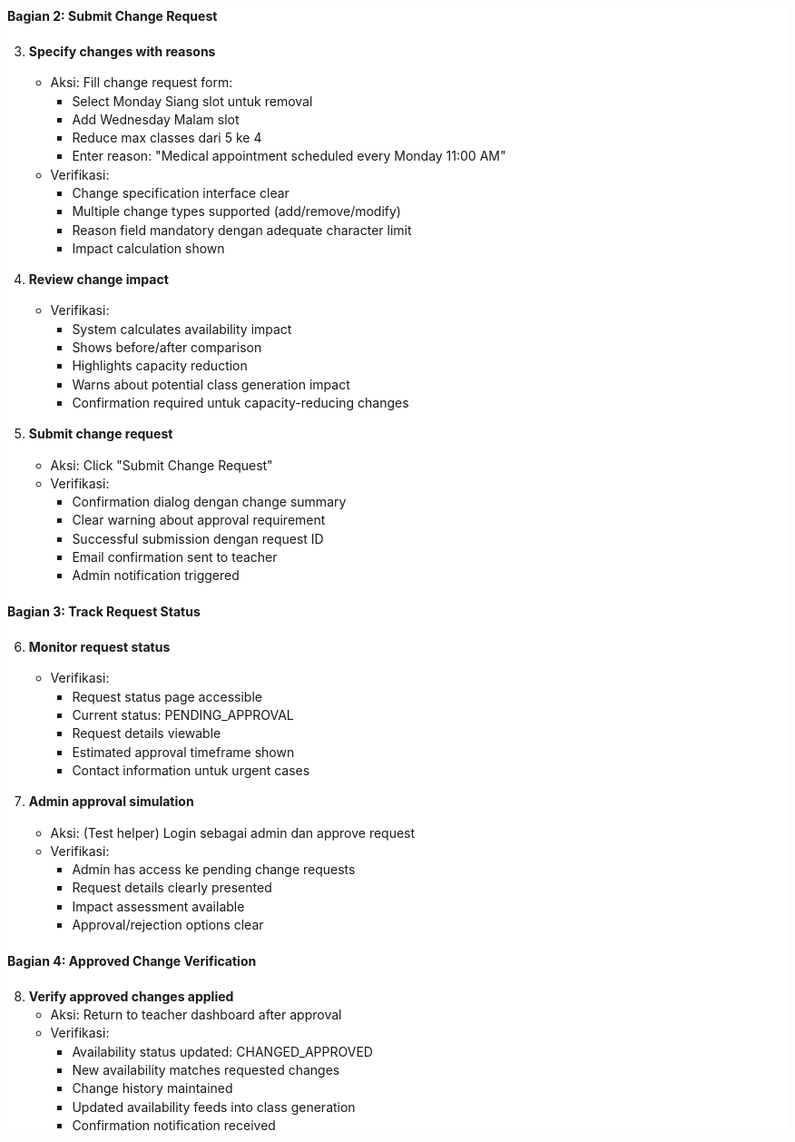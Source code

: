 #### Bagian 2: Submit Change Request
3. **Specify changes with reasons**
   - Aksi: Fill change request form:
     - Select Monday Siang slot untuk removal
     - Add Wednesday Malam slot
     - Reduce max classes dari 5 ke 4
     - Enter reason: "Medical appointment scheduled every Monday 11:00 AM"
   - Verifikasi:
     - Change specification interface clear
     - Multiple change types supported (add/remove/modify)
     - Reason field mandatory dengan adequate character limit
     - Impact calculation shown

4. **Review change impact**
   - Verifikasi:
     - System calculates availability impact
     - Shows before/after comparison
     - Highlights capacity reduction
     - Warns about potential class generation impact
     - Confirmation required untuk capacity-reducing changes

5. **Submit change request**
   - Aksi: Click "Submit Change Request"
   - Verifikasi:
     - Confirmation dialog dengan change summary
     - Clear warning about approval requirement
     - Successful submission dengan request ID
     - Email confirmation sent to teacher
     - Admin notification triggered

#### Bagian 3: Track Request Status
6. **Monitor request status**
   - Verifikasi:
     - Request status page accessible
     - Current status: PENDING_APPROVAL
     - Request details viewable
     - Estimated approval timeframe shown
     - Contact information untuk urgent cases

7. **Admin approval simulation**
   - Aksi: (Test helper) Login sebagai admin dan approve request
   - Verifikasi:
     - Admin has access ke pending change requests
     - Request details clearly presented
     - Impact assessment available
     - Approval/rejection options clear

#### Bagian 4: Approved Change Verification
8. **Verify approved changes applied**
   - Aksi: Return to teacher dashboard after approval
   - Verifikasi:
     - Availability status updated: CHANGED_APPROVED
     - New availability matches requested changes
     - Change history maintained
     - Updated availability feeds into class generation
     - Confirmation notification received
